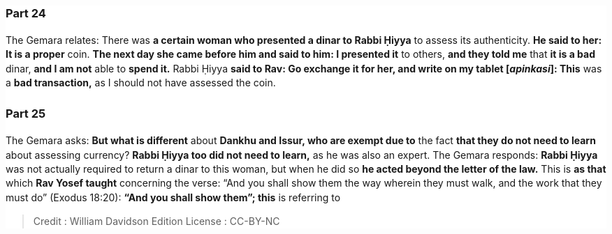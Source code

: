 ### Part 24
The Gemara relates: There was <b>a certain woman who presented a dinar to Rabbi Ḥiyya</b> to assess its authenticity. <b>He said to her: It is a proper</b> coin. <b>The next day she came before him and said to him: I presented it</b> to others, <b>and they told me</b> that <b>it is a bad</b> dinar, <b>and I am not</b> able to <b>spend it.</b> Rabbi Ḥiyya <b>said to Rav: Go exchange it for her, and write on my tablet [<i>apinkasi</i>]: This</b> was a <b>bad transaction,</b> as I should not have assessed the coin.

### Part 25
The Gemara asks: <b>But what is different</b> about <b>Dankhu and Issur, who are exempt due to</b> the fact <b>that they do not need to learn</b> about assessing currency? <b>Rabbi Ḥiyya too did not need to learn,</b> as he was also an expert. The Gemara responds: <b>Rabbi Ḥiyya</b> was not actually required to return a dinar to this woman, but when he did so <b>he acted beyond the letter of the law.</b> This is <b>as that</b> which <b>Rav Yosef taught</b> concerning the verse: “And you shall show them the way wherein they must walk, and the work that they must do” (Exodus 18:20): <b>“And you shall show them”; this</b> is referring to

>Credit : William Davidson Edition
>License : CC-BY-NC